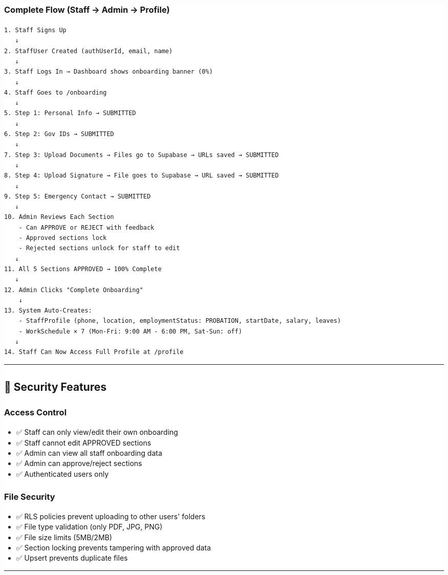 ### Complete Flow (Staff → Admin → Profile)

```
1. Staff Signs Up
   ↓
2. StaffUser Created (authUserId, email, name)
   ↓
3. Staff Logs In → Dashboard shows onboarding banner (0%)
   ↓
4. Staff Goes to /onboarding
   ↓
5. Step 1: Personal Info → SUBMITTED
   ↓
6. Step 2: Gov IDs → SUBMITTED
   ↓
7. Step 3: Upload Documents → Files go to Supabase → URLs saved → SUBMITTED
   ↓
8. Step 4: Upload Signature → File goes to Supabase → URL saved → SUBMITTED
   ↓
9. Step 5: Emergency Contact → SUBMITTED
   ↓
10. Admin Reviews Each Section
    - Can APPROVE or REJECT with feedback
    - Approved sections lock
    - Rejected sections unlock for staff to edit
   ↓
11. All 5 Sections APPROVED → 100% Complete
   ↓
12. Admin Clicks "Complete Onboarding"
    ↓
13. System Auto-Creates:
    - StaffProfile (phone, location, employmentStatus: PROBATION, startDate, salary, leaves)
    - WorkSchedule × 7 (Mon-Fri: 9:00 AM - 6:00 PM, Sat-Sun: off)
   ↓
14. Staff Can Now Access Full Profile at /profile
```

---

## 🔐 Security Features

### Access Control
- ✅ Staff can only view/edit their own onboarding
- ✅ Staff cannot edit APPROVED sections
- ✅ Admin can view all staff onboarding data
- ✅ Admin can approve/reject sections
- ✅ Authenticated users only

### File Security
- ✅ RLS policies prevent uploading to other users' folders
- ✅ File type validation (only PDF, JPG, PNG)
- ✅ File size limits (5MB/2MB)
- ✅ Section locking prevents tampering with approved data
- ✅ Upsert prevents duplicate files

---